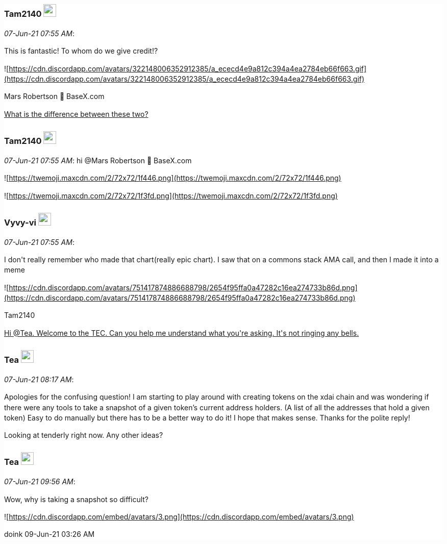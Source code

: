<h3>Tam2140 <img src="https://cdn.discordapp.com/avatars/751417874886688798/2654f95ffa0a47282c16ea274733b86d.png" width=25 height=25></h3>

_07-Jun-21 07:55 AM_:

This is fantastic! To whom do we give credit!?

![https://cdn.discordapp.com/avatars/322148006352912385/a_ececd4e9a812c394a4ea2784eb66f663.gif](https://cdn.discordapp.com/avatars/322148006352912385/a_ececd4e9a812c394a4ea2784eb66f663.gif)

Mars Robertson 🔮 BaseX.com

[What is the difference between these two?](about:blank#)

<h3>Tam2140 <img src="https://cdn.discordapp.com/avatars/751417874886688798/2654f95ffa0a47282c16ea274733b86d.png" width=25 height=25></h3>

_07-Jun-21 07:55 AM_:
hi @Mars Robertson 🔮 BaseX.com

![https://twemoji.maxcdn.com/2/72x72/1f446.png](https://twemoji.maxcdn.com/2/72x72/1f446.png)

![https://twemoji.maxcdn.com/2/72x72/1f3fd.png](https://twemoji.maxcdn.com/2/72x72/1f3fd.png)

<h3>Vyvy-vi <img src="https://cdn.discordapp.com/avatars/558192816308617227/af64b80c32205d256106f8da7e88a3ce.png" width=25 height=25></h3>

_07-Jun-21 07:55 AM_:

I don't really remember who made that chart(really epic chart). I saw that on a commons stack AMA call, and then I made it into a meme

![https://cdn.discordapp.com/avatars/751417874886688798/2654f95ffa0a47282c16ea274733b86d.png](https://cdn.discordapp.com/avatars/751417874886688798/2654f95ffa0a47282c16ea274733b86d.png)

Tam2140

[Hi @Tea. Welcome to the TEC. Can you help me understand what you're asking. It's not ringing any bells.](about:blank#)

<h3>Tea <img src="https://cdn.discordapp.com/avatars/757895213355106354/0a5923ec29d54093ee7adb3af4ca3581.png" width=25 height=25></h3>

_07-Jun-21 08:17 AM_:

Apologies for the confusing question! I am starting to play around with creating tokens on the xdai chain and was wondering if there were any tools to take a snapshot of a given token’s current address holders. (A list of all the addresses that hold a given token) Easy to do manually but there has to be a better way to do it! I hope that makes sense. Thanks for the polite reply!

Looking at tenderly right now. Any other ideas?

<h3>Tea <img src="https://cdn.discordapp.com/avatars/757895213355106354/0a5923ec29d54093ee7adb3af4ca3581.png" width=25 height=25></h3>

_07-Jun-21 09:56 AM_:

Wow, why is taking a snapshot so difficult?

![https://cdn.discordapp.com/embed/avatars/3.png](https://cdn.discordapp.com/embed/avatars/3.png)

doink 09-Jun-21 03:26 AM
